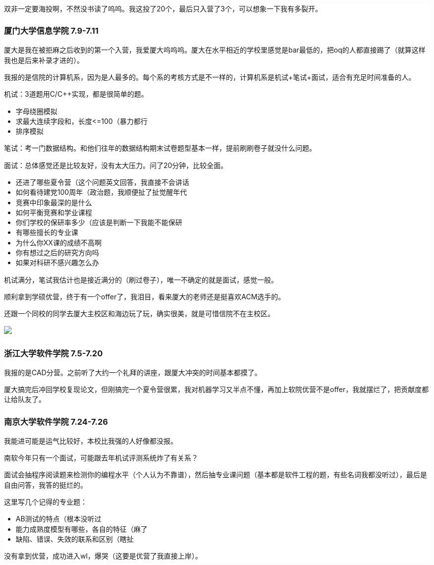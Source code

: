 
双非一定要海投啊，不然没书读了呜呜。我这投了20个，最后只入营了3个，可以想象一下我有多裂开。

### 厦门大学信息学院 7.9-7.11

厦大是我在被拒麻之后收到的第一个入营，我爱厦大呜呜呜。厦大在水平相近的学校里感觉是bar最低的，把oq的人都直接踢了（就算这样我也是后来补录才进的）。

我报的是信院的计算机系，因为是人最多的。每个系的考核方式是不一样的，计算机系是机试+笔试+面试，适合有充足时间准备的人。

机试：3道题用C/C++实现，都是很简单的题。

*   字母绕圈模拟
*   求最大连续字段和，长度<=100（暴力都行
*   排序模拟

笔试：考一门数据结构。和他们往年的数据结构期末试卷题型基本一样，提前刷刷卷子就没什么问题。

面试：总体感觉还是比较友好，没有太大压力。问了20分钟，比较全面。

*   还进了哪些夏令营（这个问题英文回答，我直接不会讲话
*   如何看待建党100周年（政治题，我顺便扯了扯觉醒年代
*   竞赛中印象最深的是什么
*   如何平衡竞赛和学业课程
*   你们学校的保研率多少（应该是判断一下我能不能保研
*   有哪些擅长的专业课
*   为什么你XX课的成绩不高啊
*   你有想过之后的研究方向吗
*   如果对科研不感兴趣怎么办

机试满分，笔试我估计也是接近满分的（刷过卷子），唯一不确定的就是面试，感觉一般。

顺利拿到学硕优营，终于有一个offer了，我泪目，看来厦大的老师还是挺喜欢ACM选手的。

还跟一个同校的同学去厦大主校区和海边玩了玩，确实很美，就是可惜信院不在主校区。

![](https://pic1.zhimg.com/v2-b4c28da783a8f5d1274faafea6fae3d4_b.jpg)

### 浙江大学软件学院 7.5-7.20

我报的是CAD分营。之前听了大约一个礼拜的讲座，跟厦大冲突的时间基本都摸了。

厦大搞完后冲回学校复现论文，但刚搞完一个夏令营很累，我对机器学习又半点不懂，再加上软院优营不是offer，我就摆烂了，把贡献度都让给队友了。

### 南京大学软件学院 7.24-7.26

我能进可能是运气比较好，本校比我强的人好像都没报。

南软今年只有一个面试，可能跟去年机试评测系统炸了有关系？

面试会抽程序阅读题来检测你的编程水平（个人认为不靠谱），然后抽专业课问题（基本都是软件工程的题，有些名词我都没听过），最后是自由问答，我答的挺烂的。

这里写几个记得的专业题：

*   AB测试的特点（根本没听过
*   能力成熟度模型有哪些，各自的特征（麻了
*   缺陷、错误、失效的联系和区别（瞎扯

没有拿到优营，成功进入wl，爆哭（这要是优营了我直接上岸）。
